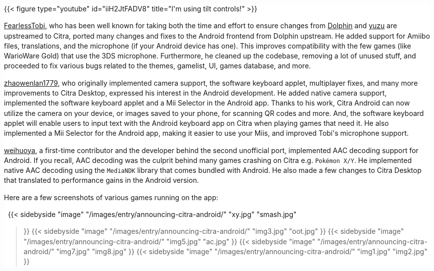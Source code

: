 {{< figure type="youtube" id="iiH2JtFADV8" title="I'm using tilt controls!" >}}

[FearlessTobi](https://github.com/FearlessTobi), who has been well known for taking both the time and effort to ensure changes from [Dolphin](https://dolphin-emu.org) and [yuzu](https://yuzu-emu.org) are upstreamed to Citra, ported many changes and fixes to the Android frontend from Dolphin upstream.
He added support for Amiibo files, translations, and the microphone (if your Android device has one).
This improves compatibility with the few games (like WarioWare Gold) that use the 3DS microphone.
Furthermore, he cleaned up the codebase, removing a lot of unused stuff, and proceeded to fix various bugs related to the themes, gamelist, UI, games database, and more.

[zhaowenlan1779](https://github.com/zhaowenlan1779), who originally implemented camera support, the software keyboard applet, multiplayer fixes, and many more improvements to Citra Desktop, expressed his interest in the Android development. 
He added native camera support, implemented the software keyboard applet and a Mii Selector in the Android app.
Thanks to his work, Citra Android can now utilize the camera on your device, or images saved to your phone, for scanning QR codes and more.
And, the software keyboard applet will enable users to input text with the Android keyboard app on Citra when playing games that need it.
He also implemented a Mii Selector for the Android app, making it easier to use your Miis, and improved Tobi's microphone support.

[weihuoya](https://github.com/weihuoya), a first-time contributor and the developer behind the second unofficial port, implemented AAC decoding support for Android.
If you recall, AAC decoding was the culprit behind many games crashing on Citra e.g. `Pokémon X/Y`.
He implemented native AAC decoding using the `MediaNDK` library that comes bundled with Android.
He also made a few changes to Citra Desktop that translated to performance gains in the Android version.

Here are a few screenshots of various games running on the app:

&nbsp;
{{< sidebyside "image" "/images/entry/announcing-citra-android/"
	"xy.jpg"
	"smash.jpg"
>}}
{{< sidebyside "image" "/images/entry/announcing-citra-android/"
	"img3.jpg"
	"oot.jpg"
>}}
{{< sidebyside "image" "/images/entry/announcing-citra-android/"
	"img5.jpg"
	"ac.jpg"
>}}
{{< sidebyside "image" "/images/entry/announcing-citra-android/"
	"img7.jpg"
	"img8.jpg"
>}}
{{< sidebyside "image" "/images/entry/announcing-citra-android/"
	"img1.jpg"
	"img2.jpg"
>}}
&nbsp;

